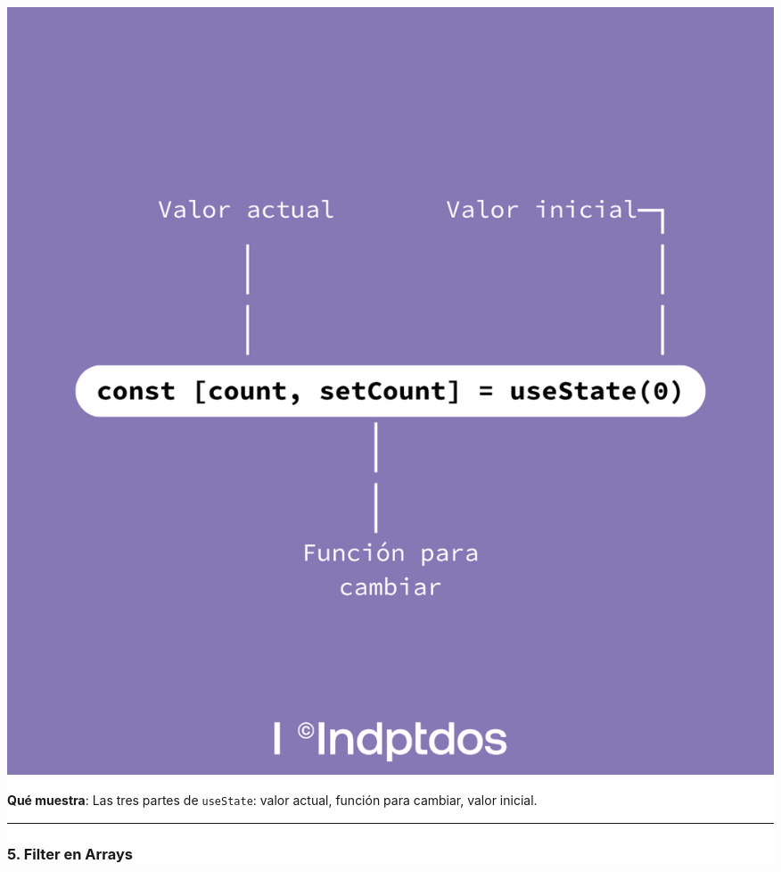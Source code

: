 ![useState](diagrams/usestate.png)

**Qué muestra**: Las tres partes de `useState`: valor actual, función para cambiar, valor inicial.

---

### 5. Filter en Arrays
